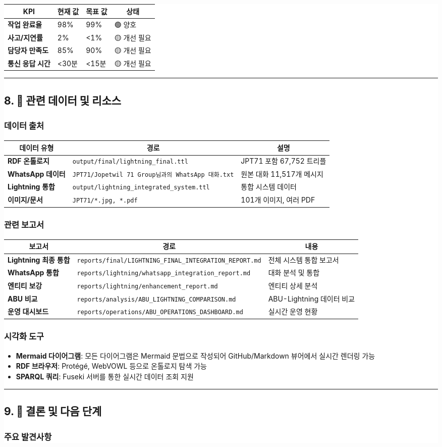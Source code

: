 | KPI                      | 현재 값 | 목표 값 | 상태         |
| ------------------------ | ------- | ------- | ------------ |
| **작업 완료율**    | 98%     | 99%     | 🟢 양호      |
| **사고/지연률**    | 2%      | <1%     | 🟡 개선 필요 |
| **담당자 만족도**  | 85%     | 90%     | 🟡 개선 필요 |
| **통신 응답 시간** | <30분   | <15분   | 🟡 개선 필요 |

---

## 8. 🔗 관련 데이터 및 리소스

### 데이터 출처

| 데이터 유형               | 경로                                                  | 설명                      |
| ------------------------- | ----------------------------------------------------- | ------------------------- |
| **RDF 온톨로지**    | `output/final/lightning_final.ttl`                  | JPT71 포함 67,752 트리플  |
| **WhatsApp 데이터** | `JPT71/‎Jopetwil 71 Group님과의 WhatsApp 대화.txt` | 원본 대화 11,517개 메시지 |
| **Lightning 통합**  | `output/lightning_integrated_system.ttl`            | 통합 시스템 데이터        |
| **이미지/문서**     | `JPT71/*.jpg, *.pdf`                                | 101개 이미지, 여러 PDF    |

### 관련 보고서

| 보고서                        | 경로                                                    | 내용                      |
| ----------------------------- | ------------------------------------------------------- | ------------------------- |
| **Lightning 최종 통합** | `reports/final/LIGHTNING_FINAL_INTEGRATION_REPORT.md` | 전체 시스템 통합 보고서   |
| **WhatsApp 통합**       | `reports/lightning/whatsapp_integration_report.md`    | 대화 분석 및 통합         |
| **엔티티 보강**         | `reports/lightning/enhancement_report.md`             | 엔티티 상세 분석          |
| **ABU 비교**            | `reports/analysis/ABU_LIGHTNING_COMPARISON.md`        | ABU-Lightning 데이터 비교 |
| **운영 대시보드**       | `reports/operations/ABU_OPERATIONS_DASHBOARD.md`      | 실시간 운영 현황          |

### 시각화 도구

- **Mermaid 다이어그램**: 모든 다이어그램은 Mermaid 문법으로 작성되어 GitHub/Markdown 뷰어에서 실시간 렌더링 가능
- **RDF 브라우저**: Protégé, WebVOWL 등으로 온톨로지 탐색 가능
- **SPARQL 쿼리**: Fuseki 서버를 통한 실시간 데이터 조회 지원

---

## 9. 📝 결론 및 다음 단계

### 주요 발견사항
